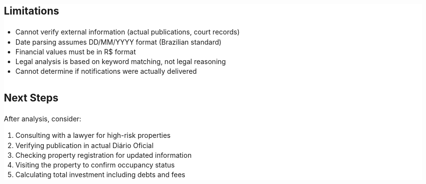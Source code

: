 ## Limitations

- Cannot verify external information (actual publications, court records)
- Date parsing assumes DD/MM/YYYY format (Brazilian standard)
- Financial values must be in R$ format
- Legal analysis is based on keyword matching, not legal reasoning
- Cannot determine if notifications were actually delivered

## Next Steps

After analysis, consider:
1. Consulting with a lawyer for high-risk properties
2. Verifying publication in actual Diário Oficial
3. Checking property registration for updated information
4. Visiting the property to confirm occupancy status
5. Calculating total investment including debts and fees